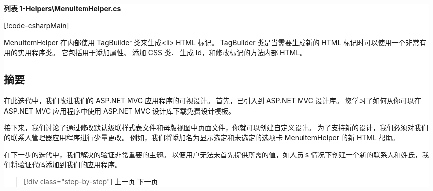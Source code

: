 **列表 1-Helpers\MenuItemHelper.cs**

[!code-csharp[Main](iteration-2-make-the-application-look-nice-cs/samples/sample3.cs)]

MenuItemHelper 在内部使用 TagBuilder 类来生成&lt;li&gt; HTML 标记。 TagBuilder 类是当需要生成新的 HTML 标记时可以使用一个非常有用的实用程序类。 它包括用于添加属性、 添加 CSS 类、 生成 Id，和修改标记的方法内部 HTML。

## <a name="summary"></a>摘要

在此迭代中，我们改进我们的 ASP.NET MVC 应用程序的可视设计。 首先，已引入到 ASP.NET MVC 设计库。 您学习了如何从你可以在 ASP.NET MVC 应用程序中使用 ASP.NET MVC 设计库下载免费设计模板。

接下来，我们讨论了通过修改默认级联样式表文件和母版视图中页面文件，你就可以创建自定义设计。 为了支持新的设计，我们必须对我们的联系人管理器应用程序进行少量更改。 例如，我们将添加名为显示选定和未选定的选项卡 MenuItemHelper 的新 HTML 帮助。

在下一步的迭代中，我们解决的验证非常重要的主题。 以便用户无法未首先提供所需的值，如人员 s 情况下创建一个新的联系人和姓氏，我们将验证代码添加到我们的应用程序。

>[!div class="step-by-step"]
[上一页](iteration-1-create-the-application-cs.md)
[下一页](iteration-3-add-form-validation-cs.md)
